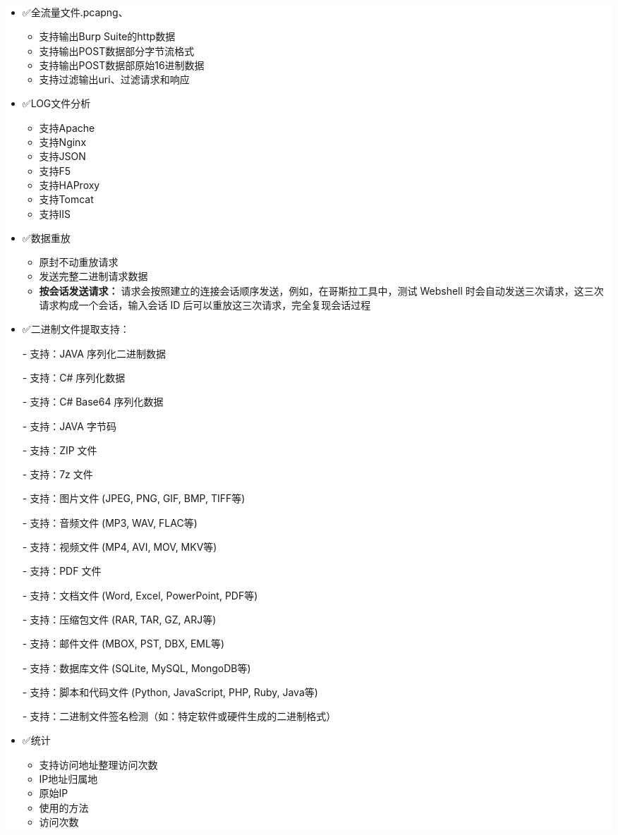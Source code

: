 - ✅全流量文件.pcapng、

  - 支持输出Burp Suite的http数据
  - 支持输出POST数据部分字节流格式
  - 支持输出POST数据部原始16进制数据
  - 支持过滤输出uri、过滤请求和响应

- ✅LOG文件分析

    - 支持Apache
    - 支持Nginx
    - 支持JSON
    - 支持F5
    - 支持HAProxy
    - 支持Tomcat
    - 支持IIS

- ✅数据重放

    - 原封不动重放请求
    - 发送完整二进制请求数据
    - **按会话发送请求：** 请求会按照建立的连接会话顺序发送，例如，在哥斯拉工具中，测试 Webshell 时会自动发送三次请求，这三次请求构成一个会话，输入会话 ID 后可以重放这三次请求，完全复现会话过程

- ✅二进制文件提取支持：

    \- 支持：JAVA 序列化二进制数据

    \- 支持：C# 序列化数据

    \- 支持：C# Base64 序列化数据

    \- 支持：JAVA 字节码

    \- 支持：ZIP 文件

    \- 支持：7z 文件

    \- 支持：图片文件 (JPEG, PNG, GIF, BMP, TIFF等)

    \- 支持：音频文件 (MP3, WAV, FLAC等)

    \- 支持：视频文件 (MP4, AVI, MOV, MKV等)

    \- 支持：PDF 文件

    \- 支持：文档文件 (Word, Excel, PowerPoint, PDF等)

    \- 支持：压缩包文件 (RAR, TAR, GZ, ARJ等)

    \- 支持：邮件文件 (MBOX, PST, DBX, EML等)

    \- 支持：数据库文件 (SQLite, MySQL, MongoDB等)

    \- 支持：脚本和代码文件 (Python, JavaScript, PHP, Ruby, Java等)

    \- 支持：二进制文件签名检测（如：特定软件或硬件生成的二进制格式）

- ✅统计

    - 支持访问地址整理访问次数
    - IP地址归属地
    - 原始IP
    - 使用的方法
    - 访问次数
